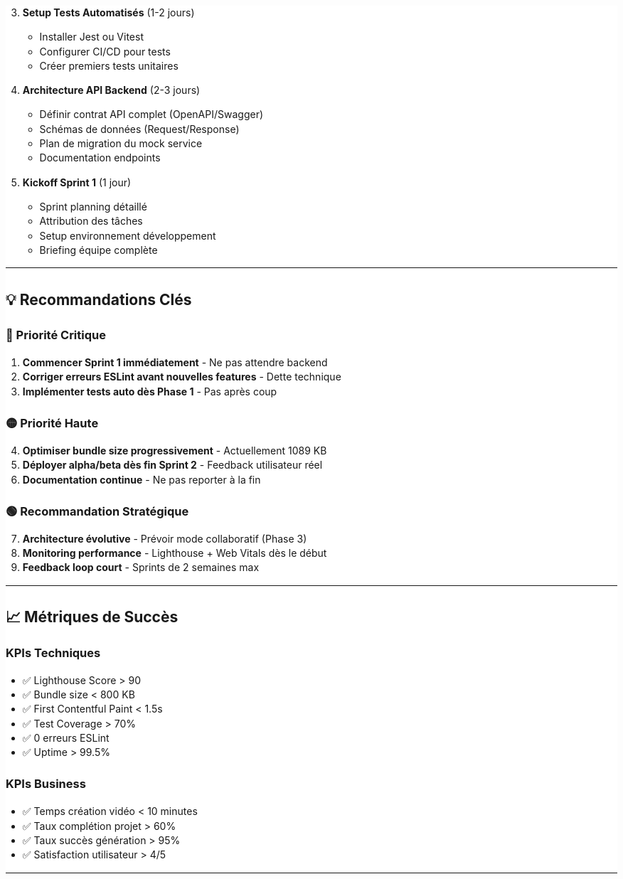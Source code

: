 3. **Setup Tests Automatisés** (1-2 jours)
   - Installer Jest ou Vitest
   - Configurer CI/CD pour tests
   - Créer premiers tests unitaires

4. **Architecture API Backend** (2-3 jours)
   - Définir contrat API complet (OpenAPI/Swagger)
   - Schémas de données (Request/Response)
   - Plan de migration du mock service
   - Documentation endpoints

5. **Kickoff Sprint 1** (1 jour)
   - Sprint planning détaillé
   - Attribution des tâches
   - Setup environnement développement
   - Briefing équipe complète

---

## 💡 Recommandations Clés

### 🔴 Priorité Critique
1. **Commencer Sprint 1 immédiatement** - Ne pas attendre backend
2. **Corriger erreurs ESLint avant nouvelles features** - Dette technique
3. **Implémenter tests auto dès Phase 1** - Pas après coup

### 🟡 Priorité Haute
4. **Optimiser bundle size progressivement** - Actuellement 1089 KB
5. **Déployer alpha/beta dès fin Sprint 2** - Feedback utilisateur réel
6. **Documentation continue** - Ne pas reporter à la fin

### 🟢 Recommandation Stratégique
7. **Architecture évolutive** - Prévoir mode collaboratif (Phase 3)
8. **Monitoring performance** - Lighthouse + Web Vitals dès le début
9. **Feedback loop court** - Sprints de 2 semaines max

---

## 📈 Métriques de Succès

### KPIs Techniques
- ✅ Lighthouse Score > 90
- ✅ Bundle size < 800 KB
- ✅ First Contentful Paint < 1.5s
- ✅ Test Coverage > 70%
- ✅ 0 erreurs ESLint
- ✅ Uptime > 99.5%

### KPIs Business
- ✅ Temps création vidéo < 10 minutes
- ✅ Taux complétion projet > 60%
- ✅ Taux succès génération > 95%
- ✅ Satisfaction utilisateur > 4/5

---